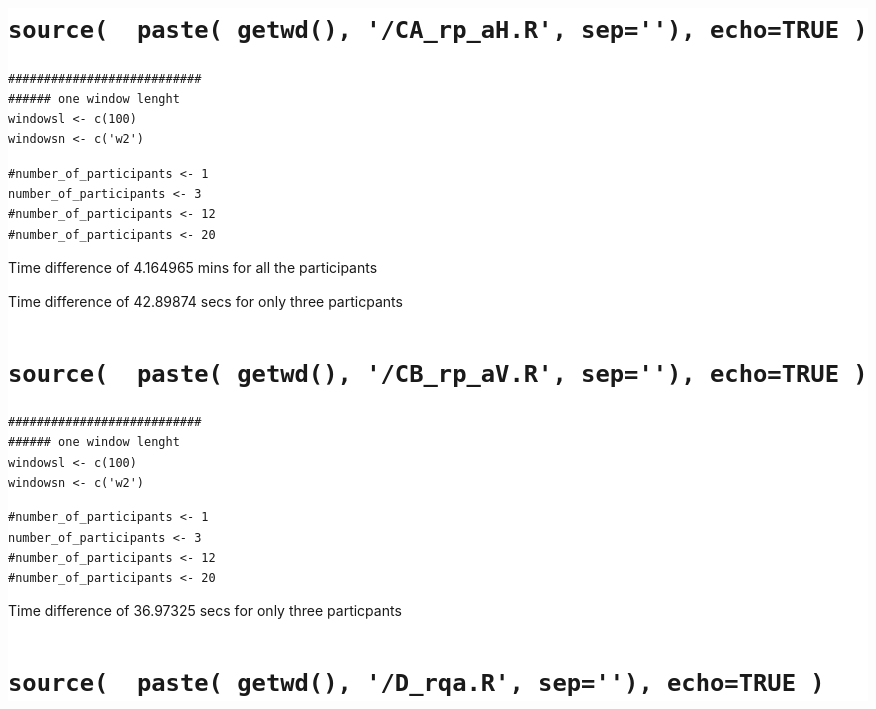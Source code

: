 


# `source(  paste( getwd(), '/CA_rp_aH.R', sep=''), echo=TRUE )`

```
###########################
###### one window lenght
windowsl <- c(100)
windowsn <- c('w2')
```



```
#number_of_participants <- 1
number_of_participants <- 3
#number_of_participants <- 12
#number_of_participants <- 20
```

Time difference of 4.164965 mins
for all the participants


Time difference of 42.89874 secs
for only three particpants




# `source(  paste( getwd(), '/CB_rp_aV.R', sep=''), echo=TRUE )`

```
###########################
###### one window lenght
windowsl <- c(100)
windowsn <- c('w2')
```




```
#number_of_participants <- 1
number_of_participants <- 3
#number_of_participants <- 12
#number_of_participants <- 20
```



Time difference of 36.97325 secs
for only three particpants



# `source(  paste( getwd(), '/D_rqa.R', sep=''), echo=TRUE )`
